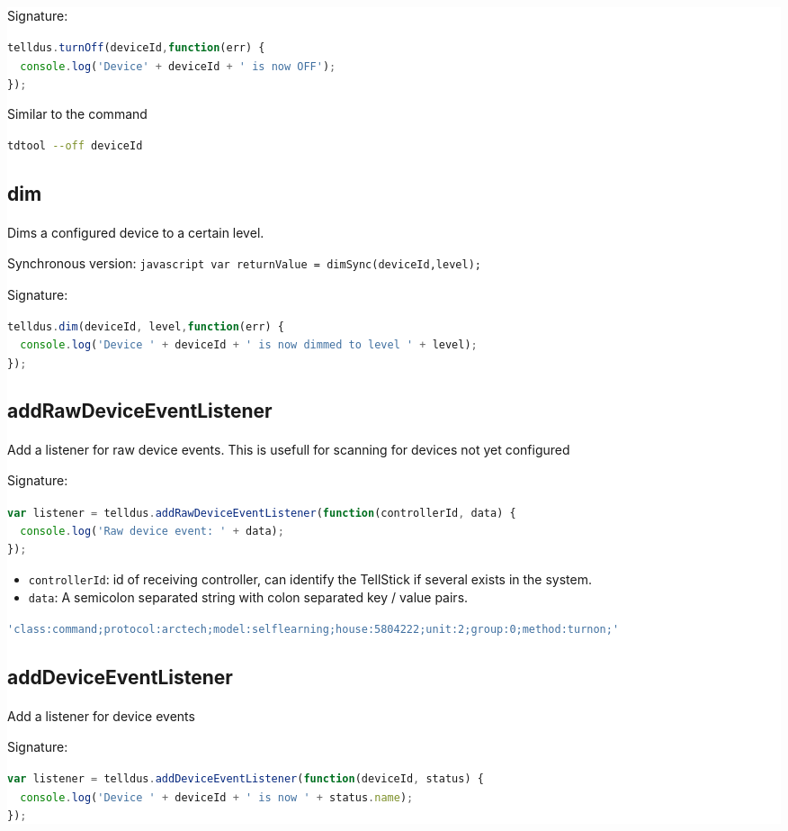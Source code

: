 Signature:

```javascript
telldus.turnOff(deviceId,function(err) {
  console.log('Device' + deviceId + ' is now OFF');
});
```

Similar to the command

```bash
tdtool --off deviceId
```


dim
---

Dims a configured device to a certain level.

Synchronous version: ```javascript var returnValue = dimSync(deviceId,level);```

Signature:

```javascript
telldus.dim(deviceId, level,function(err) {
  console.log('Device ' + deviceId + ' is now dimmed to level ' + level);
});
```


addRawDeviceEventListener
-------------------------

Add a listener for raw device events.
This is usefull for scanning for devices not yet configured

Signature:

```javascript
var listener = telldus.addRawDeviceEventListener(function(controllerId, data) {
  console.log('Raw device event: ' + data);
});
```

* `controllerId`: id of receiving controller, can identify the TellStick if several exists in the system.
* `data`: A semicolon separated string with colon separated key / value pairs.

```javascript
'class:command;protocol:arctech;model:selflearning;house:5804222;unit:2;group:0;method:turnon;'
```


addDeviceEventListener
----------------------

Add a listener for device events

Signature:

```javascript
var listener = telldus.addDeviceEventListener(function(deviceId, status) {
  console.log('Device ' + deviceId + ' is now ' + status.name);
});
```
